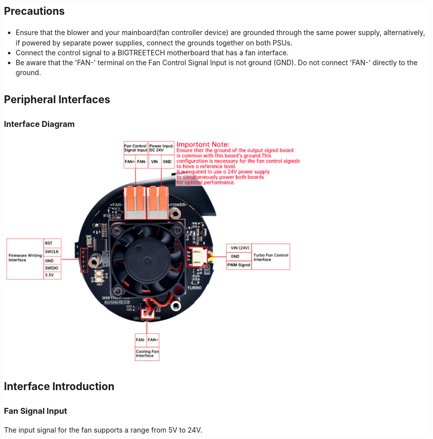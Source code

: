 
## **Precautions**

- Ensure that the blower and your mainboard(fan controller device) are grounded through the same power supply, alternatively, if powered by separate power supplies, connect the grounds together on both PSUs.
- Connect the control signal to a BIGTREETECH motherboard that has a fan interface. 
- Be aware that the 'FAN-' terminal on the Fan Control Signal Input is not ground (GND). Do not connect 'FAN-' directly to the ground.

## **Peripheral Interfaces**

### Interface Diagram

<img src=img/eco_turbo_kit/eco_turbo_kit_interface.png width="600"/>

## **Interface Introduction**

### Fan Signal Input

The input signal for the fan supports a range from 5V to 24V.
